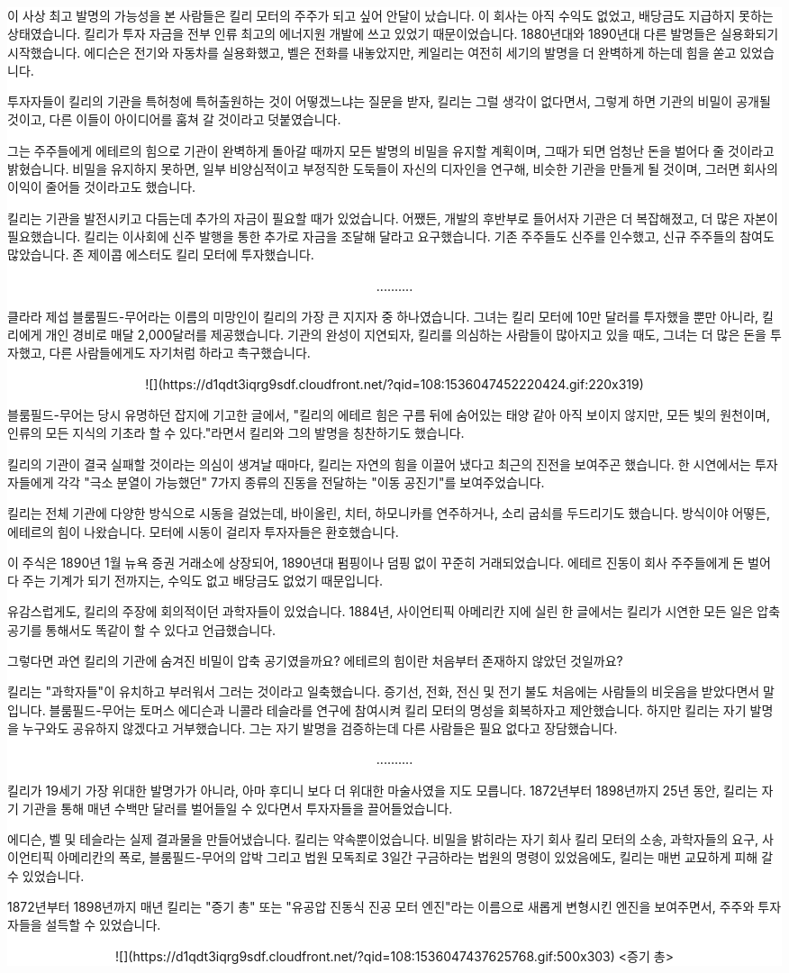 이 사상 최고 발명의 가능성을 본 사람들은 킬리 모터의 주주가 되고 싶어 안달이 났습니다. 이 회사는 아직 수익도 없었고, 배당금도 지급하지 못하는 상태였습니다. 킬리가 투자 자금을 전부 인류 최고의 에너지원 개발에 쓰고 있었기 때문이었습니다. 1880년대와 1890년대 다른 발명들은 실용화되기 시작했습니다.  에디슨은 전기와 자동차를 실용화했고, 벨은 전화를 내놓았지만, 케일리는 여전히 세기의 발명을 더 완벽하게 하는데 힘을 쏟고 있었습니다. 

투자자들이 킬리의 기관을 특허청에 특허출원하는 것이 어떻겠느냐는 질문을 받자, 킬리는 그럴 생각이 없다면서, 그렇게 하면 기관의 비밀이 공개될 것이고, 다른 이들이 아이디어를 훔쳐 갈 것이라고 덧붙였습니다. 

그는 주주들에게 에테르의 힘으로 기관이 완벽하게 돌아갈 때까지 모든 발명의 비밀을 유지할 계획이며, 그때가 되면 엄청난 돈을 벌어다 줄 것이라고 밝혔습니다. 비밀을 유지하지 못하면, 일부 비양심적이고 부정직한 도둑들이 자신의 디자인을 연구해, 비슷한 기관을 만들게 될 것이며, 그러면 회사의 이익이 줄어들 것이라고도 했습니다.  

킬리는 기관을 발전시키고 다듬는데 추가의 자금이 필요할 때가 있었습니다. 어쨌든, 개발의 후반부로 들어서자 기관은 더 복잡해졌고, 더 많은 자본이 필요했습니다. 킬리는 이사회에 신주 발행을 통한 추가로 자금을 조달해 달라고 요구했습니다. 기존 주주들도 신주를 인수했고, 신규 주주들의 참여도 많았습니다.  존 제이콥 에스터도 킬리 모터에 투자했습니다. 

<center>
..........
</center>

클라라 제섭 블룸필드-무어라는 이름의 미망인이 킬리의 가장 큰 지지자 중 하나였습니다. 그녀는 킬리 모터에 10만 달러를 투자했을 뿐만 아니라, 킬리에게 개인 경비로 매달 2,000달러를 제공했습니다. 기관의 완성이 지연되자, 킬리를 의심하는 사람들이 많아지고 있을 때도, 그녀는 더 많은 돈을 투자했고, 다른 사람들에게도 자기처럼 하라고 촉구했습니다.  

<center>
![](https://d1qdt3iqrg9sdf.cloudfront.net/?qid=108:1536047452220424.gif:220x319)
</center>

블룸필드-무어는 당시 유명하던 잡지에 기고한 글에서, "킬리의 에테르 힘은 구름 뒤에 숨어있는 태양 같아 아직 보이지 않지만, 모든 빛의 원천이며, 인류의 모든 지식의 기초라 할 수 있다."라면서 킬리와 그의 발명을 칭찬하기도 했습니다.  

킬리의 기관이 결국 실패할 것이라는 의심이 생겨날 때마다, 킬리는 자연의 힘을 이끌어 냈다고 최근의 진전을 보여주곤 했습니다. 한 시연에서는 투자자들에게 각각 "극소 분열이 가능했던" 7가지 종류의 진동을 전달하는 "이동 공진기"를 보여주었습니다.  

킬리는 전체 기관에 다양한 방식으로 시동을 걸었는데, 바이올린, 치터, 하모니카를 연주하거나, 소리 굽쇠를 두드리기도 했습니다. 방식이야 어떻든, 에테르의 힘이 나왔습니다. 모터에 시동이 걸리자 투자자들은 환호했습니다. 

이 주식은 1890년 1월 뉴욕 증권 거래소에 상장되어, 1890년대 펌핑이나 덤핑 없이 꾸준히 거래되었습니다. 에테르 진동이 회사 주주들에게 돈 벌어다 주는 기계가 되기 전까지는, 수익도 없고 배당금도 없었기 때문입니다.  

유감스럽게도, 킬리의 주장에 회의적이던 과학자들이 있었습니다. 1884년, 사이언티픽 아메리칸 지에 실린 한 글에서는 킬리가 시연한 모든 일은 압축 공기를 통해서도 똑같이 할 수 있다고 언급했습니다.   

그렇다면 과연 킬리의 기관에 숨겨진 비밀이 압축 공기였을까요? 에테르의 힘이란 처음부터 존재하지 않았던 것일까요?  

킬리는 "과학자들"이 유치하고 부러워서 그러는 것이라고 일축했습니다. 증기선, 전화, 전신 및 전기 불도 처음에는 사람들의 비웃음을 받았다면서 말입니다. 블룸필드-무어는  토머스 에디슨과 니콜라 테슬라를 연구에 참여시켜 킬리 모터의 명성을 회복하자고 제안했습니다. 하지만 킬리는 자기 발명을 누구와도 공유하지 않겠다고 거부했습니다. 그는 자기 발명을 검증하는데 다른 사람들은 필요 없다고 장담했습니다. 

<center>
..........
</center>

킬리가 19세기 가장 위대한 발명가가 아니라, 아마 후디니 보다 더 위대한 마술사였을 지도 모릅니다. 1872년부터 1898년까지 25년 동안, 킬리는 자기 기관을 통해 매년 수백만 달러를 벌어들일 수 있다면서 투자자들을 끌어들었습니다. 

에디슨, 벨 및 테슬라는 실제 결과물을 만들어냈습니다. 킬리는 약속뿐이었습니다. 비밀을 밝히라는 자기 회사 킬리 모터의 소송, 과학자들의 요구, 사이언티픽 아메리칸의 폭로, 블룸필드-무어의 압박 그리고 법원 모독죄로 3일간 구금하라는 법원의 명령이 있었음에도, 킬리는 매번 교묘하게 피해 갈 수 있었습니다.  

1872년부터 1898년까지 매년 킬리는 "증기 총" 또는 "유공압 진동식 진공 모터 엔진"라는 이름으로 새롭게 변형시킨 엔진을 보여주면서, 주주와 투자자들을 설득할 수 있었습니다.  

<center>
![](https://d1qdt3iqrg9sdf.cloudfront.net/?qid=108:1536047437625768.gif:500x303)
<증기 총>
</center>
